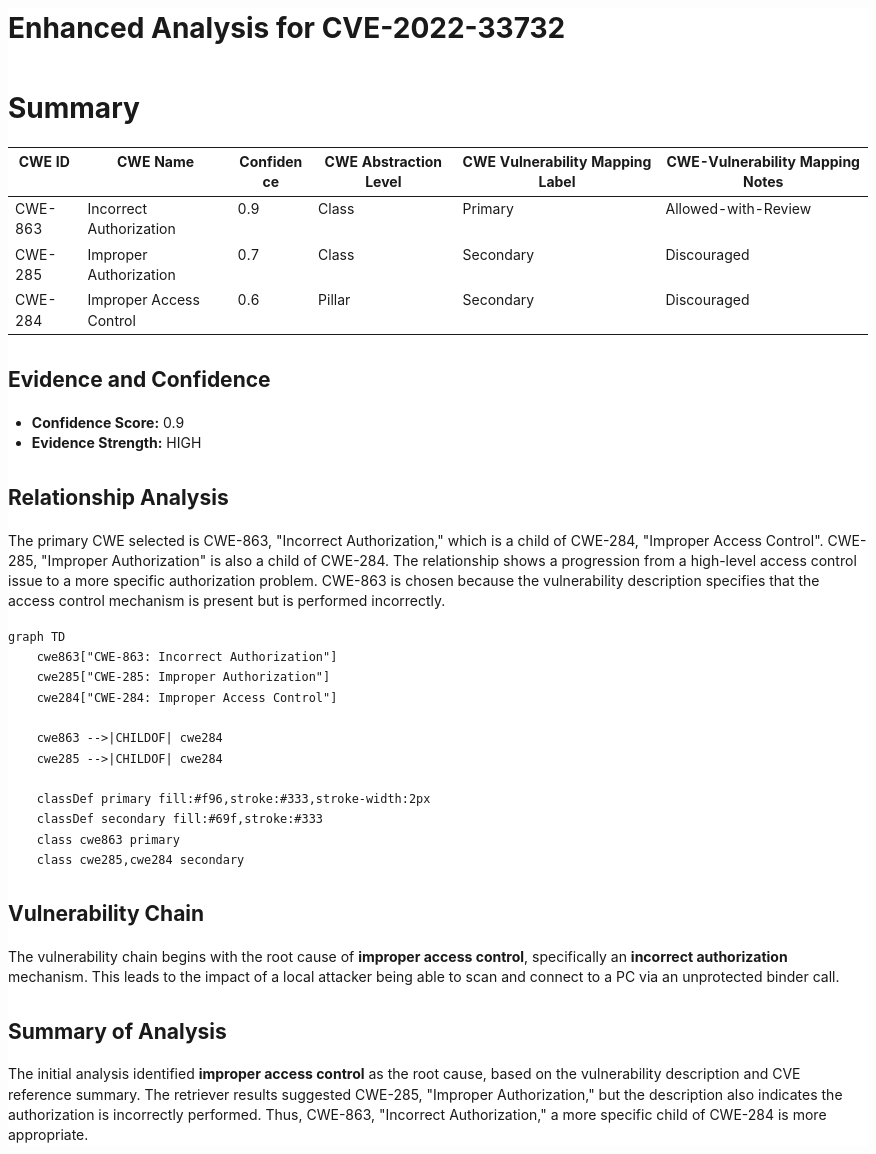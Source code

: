 # Enhanced Analysis for CVE-2022-33732

# Summary
| CWE ID | CWE Name | Confidence | CWE Abstraction Level | CWE Vulnerability Mapping Label | CWE-Vulnerability Mapping Notes |
|---|---|---|---|---|---|
| CWE-863 | Incorrect Authorization | 0.9 | Class | Primary | Allowed-with-Review |
| CWE-285 | Improper Authorization | 0.7 | Class | Secondary | Discouraged |
| CWE-284 | Improper Access Control | 0.6 | Pillar | Secondary | Discouraged |

## Evidence and Confidence

*   **Confidence Score:** 0.9
*   **Evidence Strength:** HIGH

## Relationship Analysis
The primary CWE selected is CWE-863, "Incorrect Authorization," which is a child of CWE-284, "Improper Access Control". CWE-285, "Improper Authorization" is also a child of CWE-284. The relationship shows a progression from a high-level access control issue to a more specific authorization problem. CWE-863 is chosen because the vulnerability description specifies that the access control mechanism is present but is performed incorrectly.
```mermaid
graph TD
    cwe863["CWE-863: Incorrect Authorization"]
    cwe285["CWE-285: Improper Authorization"]
    cwe284["CWE-284: Improper Access Control"]
    
    cwe863 -->|CHILDOF| cwe284
    cwe285 -->|CHILDOF| cwe284
    
    classDef primary fill:#f96,stroke:#333,stroke-width:2px
    classDef secondary fill:#69f,stroke:#333
    class cwe863 primary
    class cwe285,cwe284 secondary
```

## Vulnerability Chain
The vulnerability chain begins with the root cause of **improper access control**, specifically an **incorrect authorization** mechanism. This leads to the impact of a local attacker being able to scan and connect to a PC via an unprotected binder call.

## Summary of Analysis
The initial analysis identified **improper access control** as the root cause, based on the vulnerability description and CVE reference summary. The retriever results suggested CWE-285, "Improper Authorization," but the description also indicates the authorization is incorrectly performed. Thus, CWE-863, "Incorrect Authorization," a more specific child of CWE-284 is more appropriate.
